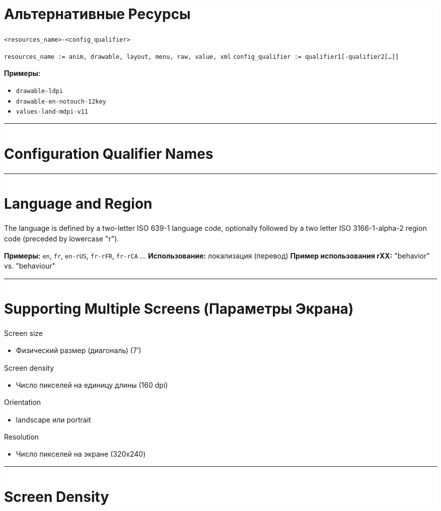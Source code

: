 # Альтернативные Ресурсы

```
<resources_name>-<config_qualifier>
```

`resources_name := anim, drawable, layout, menu, raw, value, xml`
`config_qualifier := qualifier1[-qualifier2[…]]`

**Примеры:**
- `drawable-ldpi`
- `drawable-en-notouch-12key`
- `values-land-mdpi-v11`

---

# Configuration Qualifier Names

---

# Language and Region

The language is defined by a two-letter ISO 639-1 language code, optionally followed by a two letter ISO 3166-1-alpha-2 region code (preceded by lowercase "r").

**Примеры:** `en`, `fr`, `en-rUS`, `fr-rFR`, `fr-rCA` ...
**Использование:** локализация (перевод)
**Пример использования rXX:** "behavior" vs. "behaviour"

---

# Supporting Multiple Screens (Параметры Экрана)

Screen size
- Физический размер (диагональ) (7’)

Screen density
- Число пикселей на единицу длины (160 dpi)

Orientation
- landscape или portrait

Resolution
- Число пикселей на экране (320x240)



---

# Screen Density
